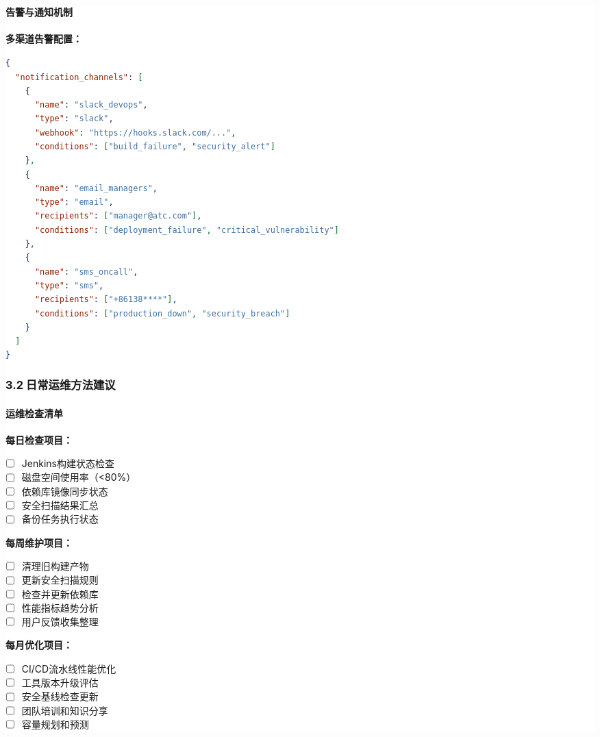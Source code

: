 #### 告警与通知机制

**多渠道告警配置：**

```json
{
  "notification_channels": [
    {
      "name": "slack_devops",
      "type": "slack",
      "webhook": "https://hooks.slack.com/...",
      "conditions": ["build_failure", "security_alert"]
    },
    {
      "name": "email_managers",
      "type": "email",
      "recipients": ["manager@atc.com"],
      "conditions": ["deployment_failure", "critical_vulnerability"]
    },
    {
      "name": "sms_oncall",
      "type": "sms",
      "recipients": ["+86138****"],
      "conditions": ["production_down", "security_breach"]
    }
  ]
}
```

### 3.2 日常运维方法建议

#### 运维检查清单

**每日检查项目：**

- [ ] Jenkins构建状态检查
- [ ] 磁盘空间使用率（<80%）
- [ ] 依赖库镜像同步状态
- [ ] 安全扫描结果汇总
- [ ] 备份任务执行状态

**每周维护项目：**

- [ ] 清理旧构建产物
- [ ] 更新安全扫描规则
- [ ] 检查并更新依赖库
- [ ] 性能指标趋势分析
- [ ] 用户反馈收集整理

**每月优化项目：**

- [ ] CI/CD流水线性能优化
- [ ] 工具版本升级评估
- [ ] 安全基线检查更新
- [ ] 团队培训和知识分享
- [ ] 容量规划和预测
